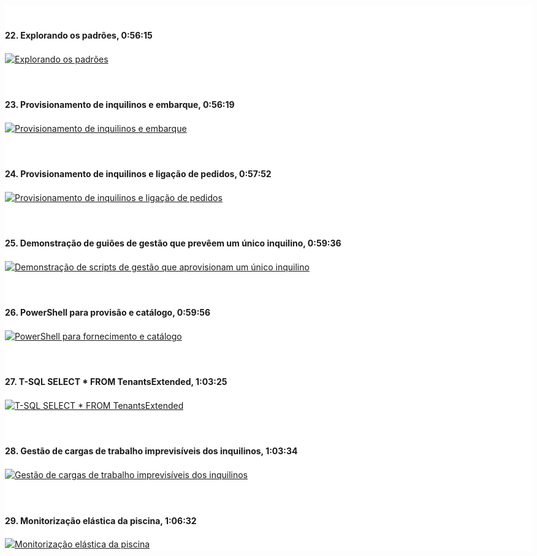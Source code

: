 
&nbsp; <a name="anchor-image-wtip-min05620"></a>
#### <a name="22-exploring-the-patterns-05615"></a>22. Explorando os padrões, 0:56:15
[![Explorando os padrões][image-wtip-min05620-exploring-patterns]](https://www.youtube.com/watch?v=jjNmcKBVjrc&t=3375)


&nbsp; <a name="anchor-image-wtip-min05744"></a>
#### <a name="23-provisioning-tenants-and-onboarding-05619"></a>23. Provisionamento de inquilinos e embarque, 0:56:19
[![Provisionamento de inquilinos e embarque][image-wtip-min05744-provisioning-tenants-onboarding-1]](https://www.youtube.com/watch?v=jjNmcKBVjrc&t=3379)


&nbsp; <a name="anchor-image-wtip-min05858"></a>
#### <a name="24-provisioning-tenants-and-application-connection-05752"></a>24. Provisionamento de inquilinos e ligação de pedidos, 0:57:52
[![Provisionamento de inquilinos e ligação de pedidos][image-wtip-min05858-provisioning-tenants-app-connection-2]](https://www.youtube.com/watch?v=jjNmcKBVjrc&t=3472)


&nbsp; <a name="anchor-image-wtip-min05943"></a>
#### <a name="25-demo-of-management-scripts-provisioning-a-single-tenant-05936"></a>25. Demonstração de guiões de gestão que prevêem um único inquilino, 0:59:36
[![Demonstração de scripts de gestão que aprovisionam um único inquilino][image-wtip-min05943-demo-management-scripts-st]](https://www.youtube.com/watch?v=jjNmcKBVjrc&t=3576)


&nbsp; <a name="anchor-image-wtip-min10002"></a>
#### <a name="26-powershell-to-provision-and-catalog-05956"></a>26. PowerShell para provisão e catálogo, 0:59:56
[![PowerShell para fornecimento e catálogo][image-wtip-min10002-powershell-provision-catalog]](https://www.youtube.com/watch?v=jjNmcKBVjrc&t=3596)


&nbsp; <a name="anchor-image-wtip-min10330"></a>
#### <a name="27-t-sql-select--from-tenantsextended-10325"></a>27. T-SQL SELECT * FROM TenantsExtended, 1:03:25
[![T-SQL SELECT * FROM TenantsExtended][image-wtip-min10330-sql-select-tenantsextended]](https://www.youtube.com/watch?v=jjNmcKBVjrc&t=3805)


&nbsp; <a name="anchor-image-wtip-min10436"></a>
#### <a name="28-managing-unpredictable-tenant-workloads-10334"></a>28. Gestão de cargas de trabalho imprevisíveis dos inquilinos, 1:03:34
[![Gestão de cargas de trabalho imprevisíveis dos inquilinos][image-wtip-min10436-managing-unpredictable-workloads]](https://www.youtube.com/watch?v=jjNmcKBVjrc&t=3814)


&nbsp; <a name="anchor-image-wtip-min10639"></a>
#### <a name="29-elastic-pool-monitoring-10632"></a>29. Monitorização elástica da piscina, 1:06:32
[![Monitorização elástica da piscina][image-wtip-min10639-elastic-pool-monitoring]](https://www.youtube.com/watch?v=jjNmcKBVjrc&t=3992)


[image-wtip-min00003-brk3120-whole-welcome]: media/saas-tenancy-video-index-wingtip-brk3120-20171011/wingtip-20171011-min00003-brk3120-welcome-myob-design-saas-app-sql-db.png "Slide de boas-vindas"
[image-wtip-min00311-session]: media/saas-tenancy-video-index-wingtip-brk3120-20171011/wingtip-20171011-min00311-session-objectives-takeaway.png "Objetivos da sessão."
[image-wtip-min00417-agenda]: media/saas-tenancy-video-index-wingtip-brk3120-20171011/wingtip-20171011-min00417-agenda-app-management-models-patterns.png "A agenda."
[image-wtip-min00505-web-app]: media/saas-tenancy-video-index-wingtip-brk3120-20171011/wingtip-20171011-min00505-wingtip-saas-app-mt-web.png "App Wingtip SaaS: App web multi-inquilino"
[image-wtip-min00555-app-web-form]: media/saas-tenancy-video-index-wingtip-brk3120-20171011/wingtip-20171011-min00555-app-form-contoso-concert-hall-night-opera.png "Formulário web de aplicativo em ação"
[image-wtip-min00931-per-tenant-cost]: media/saas-tenancy-video-index-wingtip-brk3120-20171011/wingtip-20171011-min00931-saas-data-management-concerns.png "Custo por inquilino, escala, isolamento, recuperação"
[image-wtip-min01159-db-models-pros-cons]: media/saas-tenancy-video-index-wingtip-brk3120-20171011/wingtip-20171011-min01159-db-models-multi-tenant-saas-apps.png "Modelos de base de dados para multi-inquilinos: prós e contras"
[image-wtip-min01301-hybrid]: media/saas-tenancy-video-index-wingtip-brk3120-20171011/wingtip-20171011-min01301-hybrib-model-blends-benefits-mt-st.png "Modelo híbrido mistura benefícios de MT/ST"
[image-wtip-min01644-st-vs-mt]: media/saas-tenancy-video-index-wingtip-brk3120-20171011/wingtip-20171011-min01644-st-mt-pros-cons.png "Inquilino único vs multi-inquilino: prós e contras"
[image-wtip-min01936-pools-cost]: media/saas-tenancy-video-index-wingtip-brk3120-20171011/wingtip-20171011-min01936-pools-cost-effective-unpredictable-workloads.png "As piscinas são rentáveis para cargas de trabalho imprevisíveis"
[image-wtip-min02008-demo-st-hybrid]: media/saas-tenancy-video-index-wingtip-brk3120-20171011/wingtip-20171011-min02008-demo-st-hybrid.png "Demonstração de base de dados por inquilino e ST/MT híbrido"
[image-wtip-min02029-live-app-form-dojo]: media/saas-tenancy-video-index-wingtip-brk3120-20171011/wingtip-20171011-min02029-app-form-dogwwod-dojo.png "Formulário de aplicativo ao vivo mostrando Dojo"
[image-wtip-min02854-myob-no-dba]: media/saas-tenancy-video-index-wingtip-brk3120-20171011/wingtip-20171011-min02854-myob-no-dba.png "MYOB e não um DBA à vista"
[image-wtip-min02940-myob-elastic]: media/saas-tenancy-video-index-wingtip-brk3120-20171011/wingtip-20171011-min02940-myob-elastic-pool-usage-example.png "Myob elástico elástico exemplo de utilização da piscina"
[image-wtip-min03136-learning-isvs]: media/saas-tenancy-video-index-wingtip-brk3120-20171011/wingtip-20171011-min03136-myob-isv-saas-patterns-design-scale.png "Aprender com MYOB e outros ISVs"
[image-wtip-min04315-patterns-compose]: media/saas-tenancy-video-index-wingtip-brk3120-20171011/wingtip-20171011-min04315-patterns-compose-into-e2e-saas-scenario-st-mt.png "Padrões compõem o cenário E2E SaaS"
[image-wtip-min04733-canonical-hybrid]: media/saas-tenancy-video-index-wingtip-brk3120-20171011/wingtip-20171011-min04733-canonical-hybrid-mt-saas-app.png "Aplicativo canónico híbrido multi-inquilino SaaS"
[image-wtip-min04810-wingtip-saas-app]: media/saas-tenancy-video-index-wingtip-brk3120-20171011/wingtip-20171011-min04810-saas-sample-app-descr-of-modules-links.png "App de amostra saas wingtip"
[image-wtip-min04910-scenarios-tutorials]: media/saas-tenancy-video-index-wingtip-brk3120-20171011/wingtip-20171011-min04910-scenarios-patterns-explored-tutorials.png "Cenários e padrões explorados nos tutoriais"
[image-wtip-min05018-demo-tutorials-github]: media/saas-tenancy-video-index-wingtip-brk3120-20171011/wingtip-20171011-min05018-demo-saas-tutorials-github-repo.png "Demonstração de tutoriais e repo GitHub"
[image-wtip-min05038-github-wingtipsaas]: media/saas-tenancy-video-index-wingtip-brk3120-20171011/wingtip-20171011-min05038-github-repo-wingtipsaas.png "GitHub repo Microsoft/WingtipSaaS"
[image-wtip-min05620-exploring-patterns]: media/saas-tenancy-video-index-wingtip-brk3120-20171011/wingtip-20171011-min05620-exploring-patterns-tutorials.png "Explorando os padrões"
[image-wtip-min05744-provisioning-tenants-onboarding-1]: media/saas-tenancy-video-index-wingtip-brk3120-20171011/wingtip-20171011-min05744-provisioning-tenants-connecting-run-time-1.png "Provisionamento de inquilinos e embarque"
[image-wtip-min05858-provisioning-tenants-app-connection-2]: media/saas-tenancy-video-index-wingtip-brk3120-20171011/wingtip-20171011-min05858-provisioning-tenants-connecting-run-time-2.png "Provisionamento de inquilinos e ligação de pedidos"
[image-wtip-min05943-demo-management-scripts-st]: media/saas-tenancy-video-index-wingtip-brk3120-20171011/wingtip-20171011-min05943-demo-management-scripts-provisioning-st.png "Demonstração de scripts de gestão que aprovisionam um único inquilino"
[image-wtip-min10002-powershell-provision-catalog]: media/saas-tenancy-video-index-wingtip-brk3120-20171011/wingtip-20171011-min10002-powershell-code.png "PowerShell para fornecimento e catálogo"
[image-wtip-min10330-sql-select-tenantsextended]: media/saas-tenancy-video-index-wingtip-brk3120-20171011/wingtip-20171011-min10330-ssms-tenantcatalog.png "T-SQL SELECT * FROM TenantsExtended"
[image-wtip-min10436-managing-unpredictable-workloads]: media/saas-tenancy-video-index-wingtip-brk3120-20171011/wingtip-20171011-min10436-managing-unpredictable-tenant-workloads.png "Gestão de cargas de trabalho imprevisíveis dos inquilinos"
[image-wtip-min10639-elastic-pool-monitoring]: media/saas-tenancy-video-index-wingtip-brk3120-20171011/wingtip-20171011-min10639-elastic-pool-monitoring.png "Monitorização elástica da piscina"
[image-wtip-min10942-load-generation]: media/saas-tenancy-video-index-wingtip-brk3120-20171011/wingtip-20171011-min10942-schema-management-scale.png "Geração de carga e monitorização do desempenho"
[image-wtip-min11033-schema-management-scale]: media/saas-tenancy-video-index-wingtip-brk3120-20171011/wingtip-20171011-min11033-schema-manage-1000s-dbs-one.png "Gestão de schema em escala"
[image-wtip-min11221-distributed-query]: media/saas-tenancy-video-index-wingtip-brk3120-20171011/wingtip-20171011-min11221-distributed-query-all-tenants-asif-single-db.png "Consulta distribuída através das bases de dados dos inquilinos"
[image-wtip-min11232-demo-ticket-generation]: media/saas-tenancy-video-index-wingtip-brk3120-20171011/wingtip-20171011-min11232-demo-ticket-generation-distributed-query.png "Demonstração da geração de bilhetes"
[image-wtip-min11246-ssms-adhoc-analytics]: media/saas-tenancy-video-index-wingtip-brk3120-20171011/wingtip-20171011-min11246-tsql-adhoc-analystics-db-elastic-query.png "Análise de adesivo SSMS"
[image-wtip-min11632-extract-tenant-data-sql-dw]: media/saas-tenancy-video-index-wingtip-brk3120-20171011/wingtip-20171011-min11632-extract-tenant-data-analytics-db-dw.png "Extrair dados do inquilino no Azure Synapse Analytics"
[image-wtip-min11648-graph-daily-sale-distribution]: media/saas-tenancy-video-index-wingtip-brk3120-20171011/wingtip-20171011-min11648-graph-daily-sale-contoso-concert-hall.png "Gráfico da distribuição diária de venda"
[image-wtip-min11952-wrap-up-call-action]: media/saas-tenancy-video-index-wingtip-brk3120-20171011/wingtip-20171011-min11952-wrap-call-action-saasfeedback.png "Embrulhe e chame à ação"
[image-wtip-min12042-resources-more-info]: media/saas-tenancy-video-index-wingtip-brk3120-20171011/wingtip-20171011-min12042-resources-blog-github-tutorials-get-started.png "Recursos para mais informações"
[saas-concept-design-patterns-563e]: saas-tenancy-app-design-patterns.md
[saas-how-welcome-wingtip-app-679t]: saas-tenancy-welcome-wingtip-tickets-app.md
[video-on-youtube-com-478y]: https://www.youtube.com/watch?v=jjNmcKBVjrc&t=1
[video-on-channel9-479c]: https://channel9.msdn.com/Events/Ignite/Microsoft-Ignite-Orlando-2017/BRK3120
[resource-blog-saas-patterns-app-dev-sql-db-768h]: https://azure.microsoft.com/blog/saas-patterns-accelerate-saas-application-development-on-sql-database/
[github-wingtip-standaloneapp]: https://github.com/Microsoft/WingtipTicketsSaaS-StandaloneApp/
[github-wingtip-dbpertenant]: https://github.com/Microsoft/WingtipTicketsSaaS-DbPerTenant/
[github-wingtip-multitenantdb]: https://github.com/Microsoft/WingtipTicketsSaaS-MultiTenantDB/